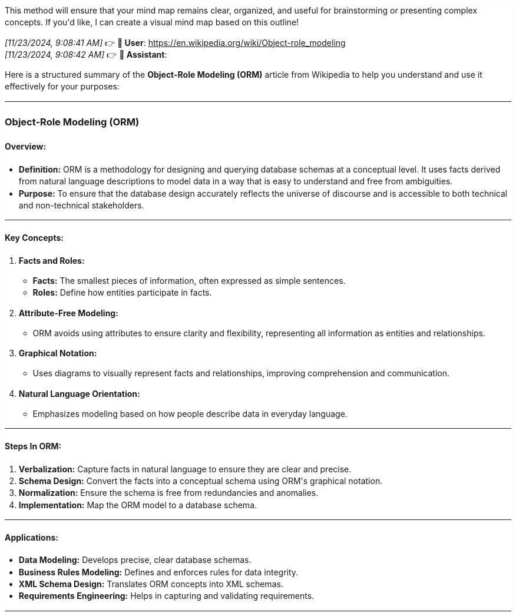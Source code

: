 
This method will ensure that your mind map remains clear, organized, and useful for brainstorming or presenting complex concepts. If you'd like, I can create a visual mind map based on this outline!<br>

<i>[11/23/2024, 9:08:41 AM]</i> 👉 <b>👤 User</b>: https://en.wikipedia.org/wiki/Object-role_modeling<br>
<i>[11/23/2024, 9:08:42 AM]</i> 👉 <b>🤖 Assistant</b>: 

Here is a structured summary of the **Object-Role Modeling (ORM)** article from Wikipedia to help you understand and use it effectively for your purposes:

---

### **Object-Role Modeling (ORM)**

#### **Overview:**
- **Definition:** ORM is a methodology for designing and querying database schemas at a conceptual level. It uses facts derived from natural language descriptions to model data in a way that is easy to understand and free from ambiguities.
- **Purpose:** To ensure that the database design accurately reflects the universe of discourse and is accessible to both technical and non-technical stakeholders.

---

#### **Key Concepts:**

1. **Facts and Roles:**
   - **Facts:** The smallest pieces of information, often expressed as simple sentences.
   - **Roles:** Define how entities participate in facts.

2. **Attribute-Free Modeling:**
   - ORM avoids using attributes to ensure clarity and flexibility, representing all information as entities and relationships.

3. **Graphical Notation:**
   - Uses diagrams to visually represent facts and relationships, improving comprehension and communication.

4. **Natural Language Orientation:**
   - Emphasizes modeling based on how people describe data in everyday language.

---

#### **Steps In ORM:**

1. **Verbalization:** Capture facts in natural language to ensure they are clear and precise.
2. **Schema Design:** Convert the facts into a conceptual schema using ORM's graphical notation.
3. **Normalization:** Ensure the schema is free from redundancies and anomalies.
4. **Implementation:** Map the ORM model to a database schema.

---

#### **Applications:**

- **Data Modeling:** Develops precise, clear database schemas.
- **Business Rules Modeling:** Defines and enforces rules for data integrity.
- **XML Schema Design:** Translates ORM concepts into XML schemas.
- **Requirements Engineering:** Helps in capturing and validating requirements.

---